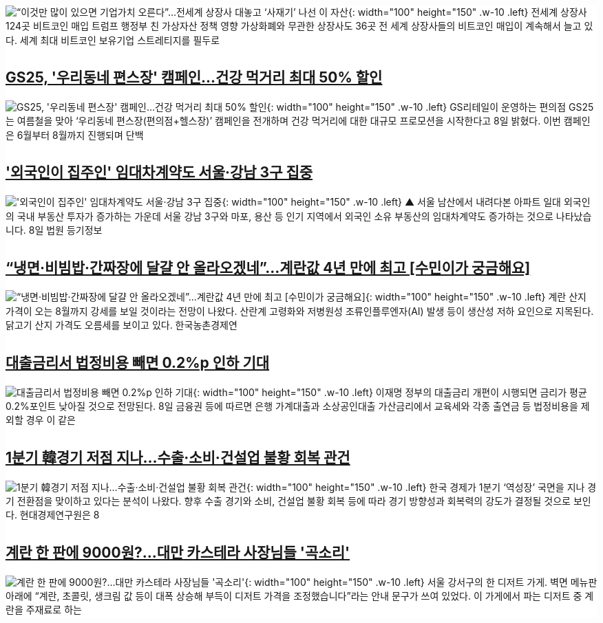 ![“이것만 많이 있으면 기업가치 오른다”…전세계 상장사 대놓고 ‘사재기’ 나선 이 자산](https://mimgnews.pstatic.net/image/origin/009/2025/06/08/5504959.jpg?type=nf220_150){: width="100" height="150" .w-10 .left}
전세계 상장사 124곳 비트코인 매입 트럼프 행정부 친 가상자산 정책 영향 가상화폐와 무관한 상장사도 36곳 전 세계 상장사들의 비트코인 매입이 계속해서 늘고 있다. 세계 최대 비트코인 보유기업 스트레티지를 필두로

## [GS25, '우리동네 편스장' 캠페인…건강 먹거리 최대 50% 할인](https://n.news.naver.com/mnews/article/119/0002965520)

![GS25, '우리동네 편스장' 캠페인…건강 먹거리 최대 50% 할인](https://mimgnews.pstatic.net/image/origin/119/2025/06/08/2965520.jpg?type=nf220_150){: width="100" height="150" .w-10 .left}
GS리테일이 운영하는 편의점 GS25는 여름철을 맞아 ‘우리동네 편스장(편의점+헬스장)’ 캠페인을 전개하며 건강 먹거리에 대한 대규모 프로모션을 시작한다고 8일 밝혔다. 이번 캠페인은 6월부터 8월까지 진행되며 단백

## ['외국인이 집주인' 임대차계약도 서울·강남 3구 집중](https://n.news.naver.com/mnews/article/055/0001264601)

!['외국인이 집주인' 임대차계약도 서울·강남 3구 집중](https://mimgnews.pstatic.net/image/origin/055/2025/06/08/1264601.jpg?type=nf220_150){: width="100" height="150" .w-10 .left}
▲ 서울 남산에서 내려다본 아파트 일대 외국인의 국내 부동산 투자가 증가하는 가운데 서울 강남 3구와 마포, 용산 등 인기 지역에서 외국인 소유 부동산의 임대차계약도 증가하는 것으로 나타났습니다. 8일 법원 등기정보

## [“냉면·비빔밥·간짜장에 달걀 안 올라오겠네”…계란값 4년 만에 최고 [수민이가 궁금해요]](https://n.news.naver.com/mnews/article/022/0004041677)

![“냉면·비빔밥·간짜장에 달걀 안 올라오겠네”…계란값 4년 만에 최고 [수민이가 궁금해요]](https://mimgnews.pstatic.net/image/origin/022/2025/06/08/4041677.jpg?type=nf220_150){: width="100" height="150" .w-10 .left}
계란 산지 가격이 오는 8월까지 강세를 보일 것이라는 전망이 나왔다. 산란계 고령화와 저병원성 조류인플루엔자(AI) 발생 등이 생산성 저하 요인으로 지목된다. 닭고기 산지 가격도 오름세를 보이고 있다. 한국농촌경제연

## [대출금리서 법정비용 빼면 0.2%p 인하 기대](https://n.news.naver.com/mnews/article/448/0000533339)

![대출금리서 법정비용 빼면 0.2%p 인하 기대](https://mimgnews.pstatic.net/image/origin/448/2025/06/08/533339.jpg?type=nf220_150){: width="100" height="150" .w-10 .left}
이재명 정부의 대출금리 개편이 시행되면 금리가 평균 0.2%포인트 낮아질 것으로 전망된다. 8일 금융권 등에 따르면 은행 가계대출과 소상공인대출 가산금리에서 교육세와 각종 출연금 등 법정비용을 제외할 경우 이 같은

## [1분기 韓경기 저점 지나…수출·소비·건설업 불황 회복 관건](https://n.news.naver.com/mnews/article/018/0006033818)

![1분기 韓경기 저점 지나…수출·소비·건설업 불황 회복 관건](https://mimgnews.pstatic.net/image/origin/018/2025/06/08/6033818.jpg?type=nf220_150){: width="100" height="150" .w-10 .left}
한국 경제가 1분기 ‘역성장’ 국면을 지나 경기 전환점을 맞이하고 있다는 분석이 나왔다. 향후 수출 경기와 소비, 건설업 불황 회복 등에 따라 경기 방향성과 회복력의 강도가 결정될 것으로 보인다. 현대경제연구원은 8

## [계란 한 판에 9000원?…대만 카스테라 사장님들 '곡소리'](https://n.news.naver.com/mnews/article/015/0005141663)

![계란 한 판에 9000원?…대만 카스테라 사장님들 '곡소리'](https://mimgnews.pstatic.net/image/origin/015/2025/06/08/5141663.jpg?type=nf220_150){: width="100" height="150" .w-10 .left}
서울 강서구의 한 디저트 가게. 벽면 메뉴판 아래에 “계란, 초콜릿, 생크림 값 등이 대폭 상승해 부득이 디저트 가격을 조정했습니다”라는 안내 문구가 쓰여 있었다. 이 가게에서 파는 디저트 중 계란을 주재료로 하는
